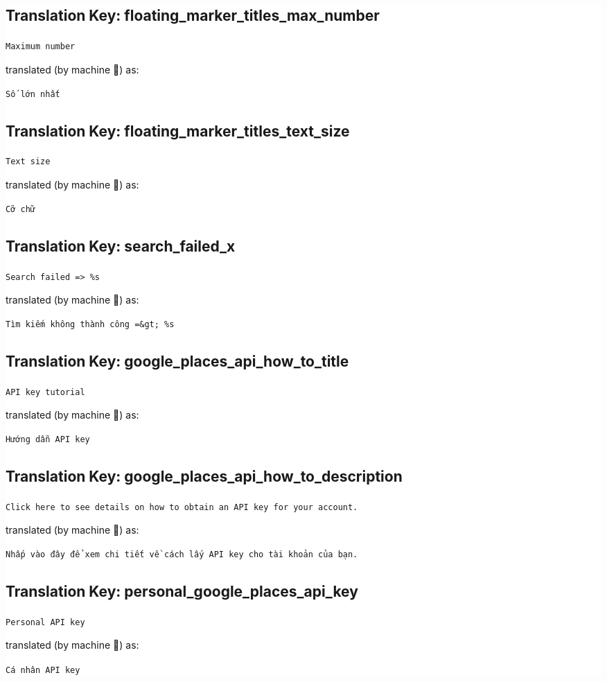 
## Translation Key: floating_marker_titles_max_number
```
Maximum number
```
translated (by machine 🤖) as:
```
Số lớn nhất
```


## Translation Key: floating_marker_titles_text_size
```
Text size
```
translated (by machine 🤖) as:
```
Cỡ chữ
```


## Translation Key: search_failed_x
```
Search failed => %s
```
translated (by machine 🤖) as:
```
Tìm kiếm không thành công =&gt; %s
```


## Translation Key: google_places_api_how_to_title
```
API key tutorial
```
translated (by machine 🤖) as:
```
Hướng dẫn API key
```


## Translation Key: google_places_api_how_to_description
```
Click here to see details on how to obtain an API key for your account.
```
translated (by machine 🤖) as:
```
Nhấp vào đây để xem chi tiết về cách lấy API key cho tài khoản của bạn.
```


## Translation Key: personal_google_places_api_key
```
Personal API key
```
translated (by machine 🤖) as:
```
Cá nhân API key
```
